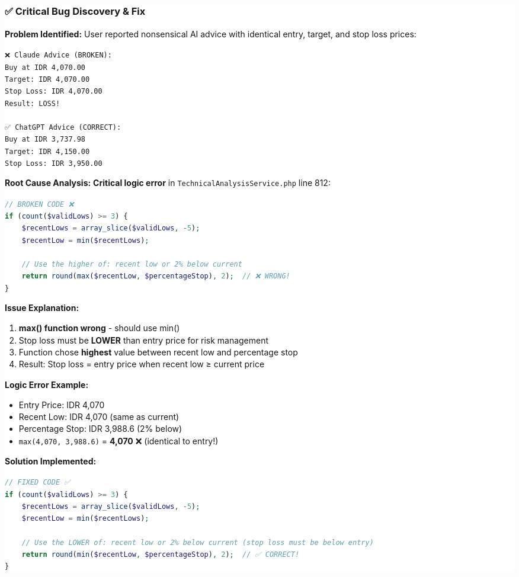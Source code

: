 ### ✅ **Critical Bug Discovery & Fix**

**Problem Identified:**
User reported nonsensical AI advice with identical entry, target, and stop loss prices:

```
❌ Claude Advice (BROKEN):
Buy at IDR 4,070.00
Target: IDR 4,070.00  
Stop Loss: IDR 4,070.00
Result: LOSS!

✅ ChatGPT Advice (CORRECT):
Buy at IDR 3,737.98
Target: IDR 4,150.00
Stop Loss: IDR 3,950.00
```

**Root Cause Analysis:**
**Critical logic error** in `TechnicalAnalysisService.php` line 812:

```php
// BROKEN CODE ❌
if (count($validLows) >= 3) {
    $recentLows = array_slice($validLows, -5);
    $recentLow = min($recentLows);
    
    // Use the higher of: recent low or 2% below current
    return round(max($recentLow, $percentageStop), 2);  // ❌ WRONG!
}
```

**Issue Explanation:**
1. **max() function wrong** - should use min()
2. Stop loss must be **LOWER** than entry price for risk management
3. Function chose **highest** value between recent low and percentage stop
4. Result: Stop loss = entry price when recent low ≥ current price

**Logic Error Example:**
- Entry Price: IDR 4,070
- Recent Low: IDR 4,070 (same as current)  
- Percentage Stop: IDR 3,988.6 (2% below)
- `max(4,070, 3,988.6)` = **4,070** ❌ (identical to entry!)

**Solution Implemented:**
```php
// FIXED CODE ✅
if (count($validLows) >= 3) {
    $recentLows = array_slice($validLows, -5);
    $recentLow = min($recentLows);
    
    // Use the LOWER of: recent low or 2% below current (stop loss must be below entry)
    return round(min($recentLow, $percentageStop), 2);  // ✅ CORRECT!
}
```
